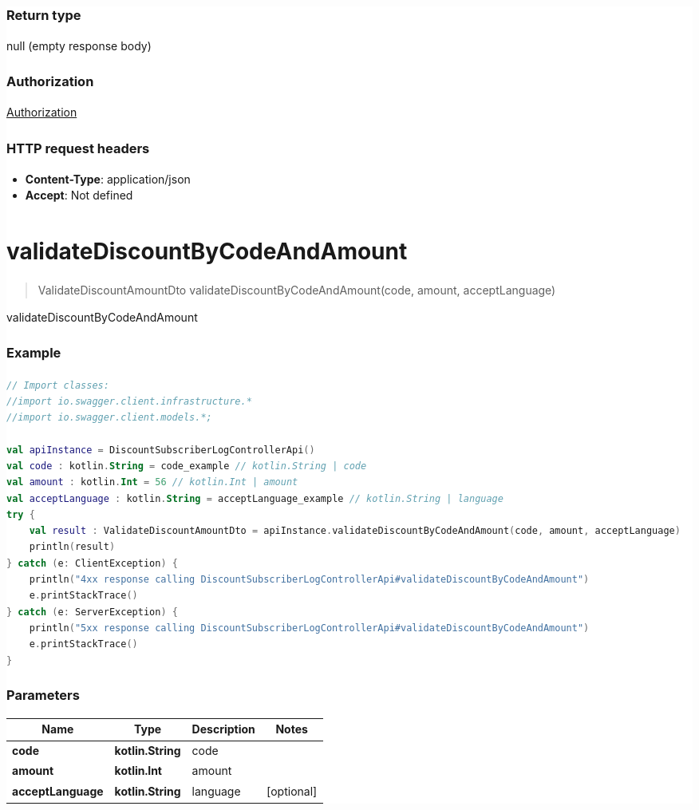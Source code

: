 ### Return type

null (empty response body)

### Authorization

[Authorization](../README.md#Authorization)

### HTTP request headers

 - **Content-Type**: application/json
 - **Accept**: Not defined

<a name="validateDiscountByCodeAndAmount"></a>
# **validateDiscountByCodeAndAmount**
> ValidateDiscountAmountDto validateDiscountByCodeAndAmount(code, amount, acceptLanguage)

validateDiscountByCodeAndAmount

### Example
```kotlin
// Import classes:
//import io.swagger.client.infrastructure.*
//import io.swagger.client.models.*;

val apiInstance = DiscountSubscriberLogControllerApi()
val code : kotlin.String = code_example // kotlin.String | code
val amount : kotlin.Int = 56 // kotlin.Int | amount
val acceptLanguage : kotlin.String = acceptLanguage_example // kotlin.String | language
try {
    val result : ValidateDiscountAmountDto = apiInstance.validateDiscountByCodeAndAmount(code, amount, acceptLanguage)
    println(result)
} catch (e: ClientException) {
    println("4xx response calling DiscountSubscriberLogControllerApi#validateDiscountByCodeAndAmount")
    e.printStackTrace()
} catch (e: ServerException) {
    println("5xx response calling DiscountSubscriberLogControllerApi#validateDiscountByCodeAndAmount")
    e.printStackTrace()
}
```

### Parameters

Name | Type | Description  | Notes
------------- | ------------- | ------------- | -------------
 **code** | **kotlin.String**| code |
 **amount** | **kotlin.Int**| amount |
 **acceptLanguage** | **kotlin.String**| language | [optional]
